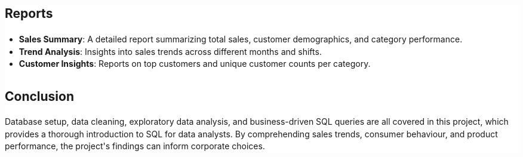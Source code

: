 ## Reports

- **Sales Summary**: A detailed report summarizing total sales, customer demographics, and category performance.
- **Trend Analysis**: Insights into sales trends across different months and shifts.
- **Customer Insights**: Reports on top customers and unique customer counts per category.

## Conclusion

Database setup, data cleaning, exploratory data analysis, and business-driven SQL queries are all covered in this project, which provides a thorough introduction to SQL for data analysts. By comprehending sales trends, consumer behaviour, and product performance, the project's findings can inform corporate choices.
